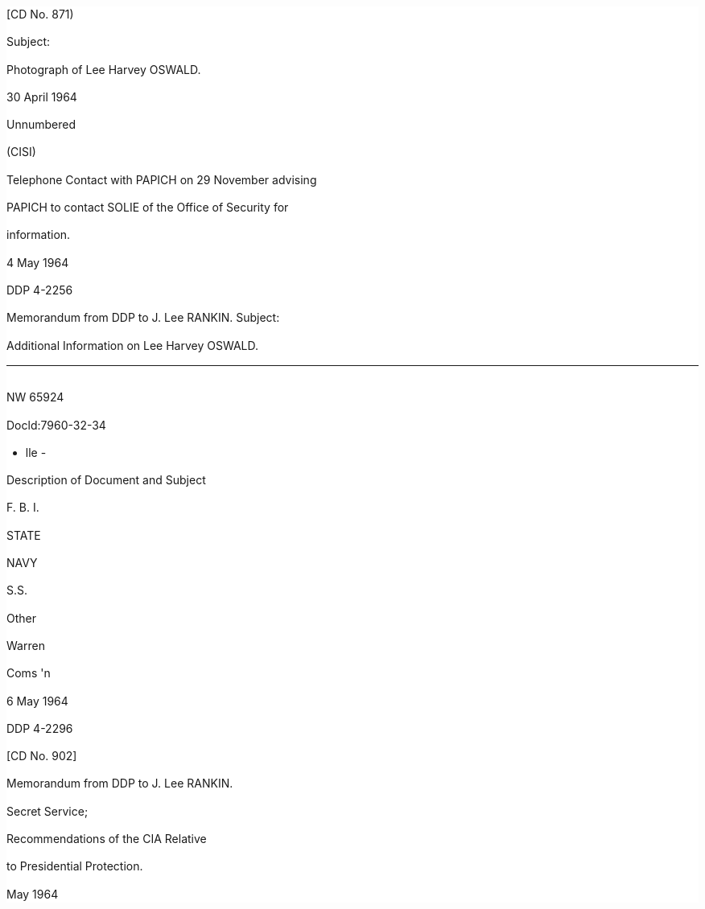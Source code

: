 [CD No. 871)

Subject:

Photograph of Lee Harvey OSWALD.

30 April 1964

Unnumbered

(CISI)

Telephone Contact with PAPICH on 29 November advising

PAPICH to contact SOLIE of the Office of Security for

information.

4 May 1964

DDP 4-2256

Memorandum from DDP to J. Lee RANKIN. Subject:

Additional Information on Lee Harvey OSWALD.

---

##
NW 65924

Docld:7960-32-34
- lle -

Description of Document and Subject

F. B. I.

STATE

NAVY

S.S.

Other

Warren

Coms 'n

6 May 1964

DDP 4-2296

[CD No. 902]

Memorandum from DDP to J. Lee RANKIN.

Secret Service;

Recommendations of the CIA Relative

to Presidential Protection.

May 1964
